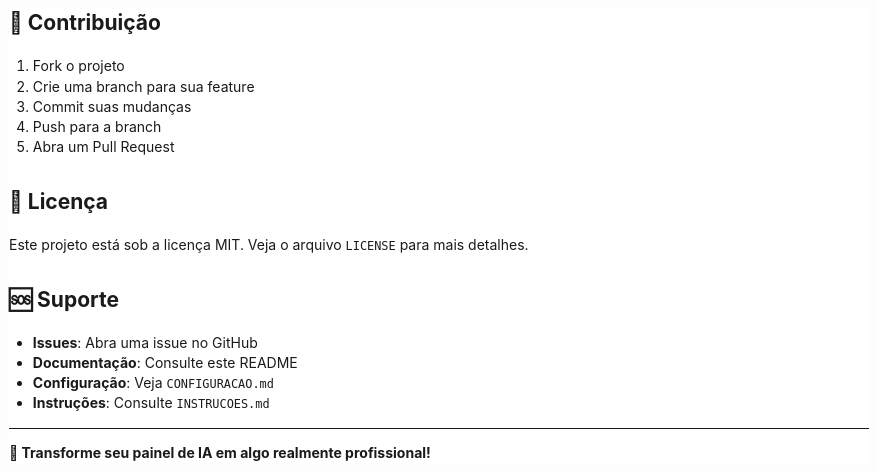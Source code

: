 ## 🤝 **Contribuição**

1. Fork o projeto
2. Crie uma branch para sua feature
3. Commit suas mudanças
4. Push para a branch
5. Abra um Pull Request

## 📄 **Licença**

Este projeto está sob a licença MIT. Veja o arquivo `LICENSE` para mais detalhes.

## 🆘 **Suporte**

- **Issues**: Abra uma issue no GitHub
- **Documentação**: Consulte este README
- **Configuração**: Veja `CONFIGURACAO.md`
- **Instruções**: Consulte `INSTRUCOES.md`

---

**🎉 Transforme seu painel de IA em algo realmente profissional!**
